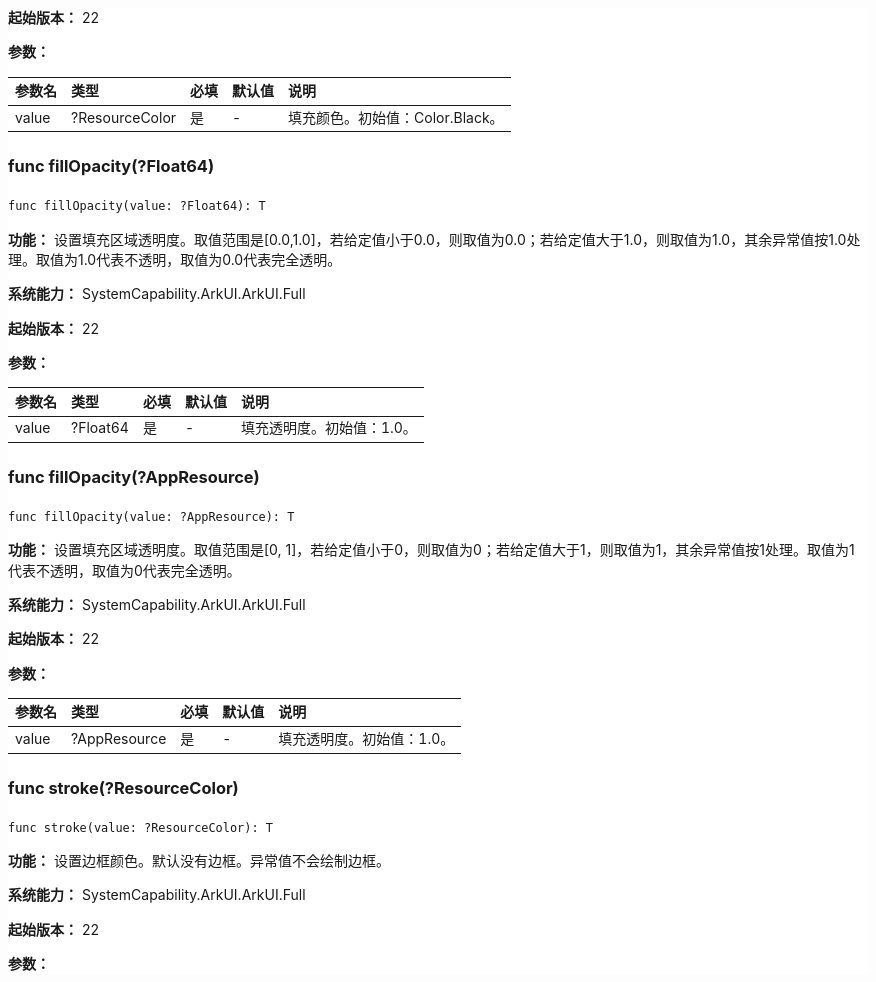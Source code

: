 **起始版本：** 22

**参数：**

|参数名|类型|必填|默认值|说明|
|:---|:---|:---|:---|:---|
|value|?ResourceColor|是|-|填充颜色。初始值：Color.Black。|

### func fillOpacity(?Float64)

```cangjie
func fillOpacity(value: ?Float64): T
```

**功能：** 设置填充区域透明度。取值范围是[0.0,1.0]，若给定值小于0.0，则取值为0.0；若给定值大于1.0，则取值为1.0，其余异常值按1.0处理。取值为1.0代表不透明，取值为0.0代表完全透明。

**系统能力：** SystemCapability.ArkUI.ArkUI.Full

**起始版本：** 22

**参数：**

|参数名|类型|必填|默认值|说明|
|:---|:---|:---|:---|:---|
|value|?Float64|是|-|填充透明度。初始值：1.0。|

### func fillOpacity(?AppResource)

```cangjie
func fillOpacity(value: ?AppResource): T
```

**功能：** 设置填充区域透明度。取值范围是[0, 1]，若给定值小于0，则取值为0；若给定值大于1，则取值为1，其余异常值按1处理。取值为1代表不透明，取值为0代表完全透明。

**系统能力：** SystemCapability.ArkUI.ArkUI.Full

**起始版本：** 22

**参数：**

|参数名|类型|必填|默认值|说明|
|:---|:---|:---|:---|:---|
|value|?AppResource|是|-|填充透明度。初始值：1.0。|

### func stroke(?ResourceColor)

```cangjie
func stroke(value: ?ResourceColor): T
```

**功能：** 设置边框颜色。默认没有边框。异常值不会绘制边框。

**系统能力：** SystemCapability.ArkUI.ArkUI.Full

**起始版本：** 22

**参数：**
